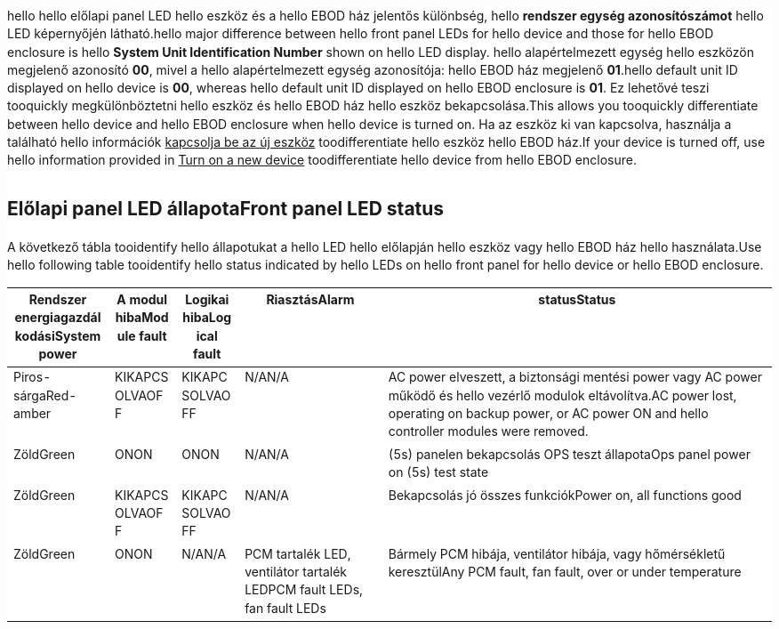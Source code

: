 <span data-ttu-id="f3388-123">hello hello előlapi panel LED hello eszköz és a hello EBOD ház jelentős különbség, hello **rendszer egység azonosítószámot** hello LED képernyőjén látható.</span><span class="sxs-lookup"><span data-stu-id="f3388-123">hello major difference between hello front panel LEDs for hello device and those for hello EBOD enclosure is hello **System Unit Identification Number** shown on hello LED display.</span></span> <span data-ttu-id="f3388-124">hello alapértelmezett egység hello eszközön megjelenő azonosító **00**, mivel a hello alapértelmezett egység azonosítója: hello EBOD ház megjelenő **01**.</span><span class="sxs-lookup"><span data-stu-id="f3388-124">hello default unit ID displayed on hello device is **00**, whereas hello default unit ID displayed on hello EBOD enclosure is **01**.</span></span> <span data-ttu-id="f3388-125">Ez lehetővé teszi tooquickly megkülönböztetni hello eszköz és hello EBOD ház hello eszköz bekapcsolása.</span><span class="sxs-lookup"><span data-stu-id="f3388-125">This allows you tooquickly differentiate between hello device and hello EBOD enclosure when hello device is turned on.</span></span> <span data-ttu-id="f3388-126">Ha az eszköz ki van kapcsolva, használja a található hello információk [kapcsolja be az új eszköz](storsimple-turn-device-on-or-off.md#turn-on-a-new-device) toodifferentiate hello eszköz hello EBOD ház.</span><span class="sxs-lookup"><span data-stu-id="f3388-126">If your device is turned off, use hello information provided in [Turn on a new device](storsimple-turn-device-on-or-off.md#turn-on-a-new-device) toodifferentiate hello device from hello EBOD enclosure.</span></span>  

## <a name="front-panel-led-status"></a><span data-ttu-id="f3388-127">Előlapi panel LED állapota</span><span class="sxs-lookup"><span data-stu-id="f3388-127">Front panel LED status</span></span>
<span data-ttu-id="f3388-128">A következő tábla tooidentify hello állapotukat a hello LED hello előlapján hello eszköz vagy hello EBOD ház hello használata.</span><span class="sxs-lookup"><span data-stu-id="f3388-128">Use hello following table tooidentify hello status indicated by hello LEDs on hello front panel for hello device or hello EBOD enclosure.</span></span>  

| <span data-ttu-id="f3388-129">Rendszer energiagazdálkodási</span><span class="sxs-lookup"><span data-stu-id="f3388-129">System power</span></span> | <span data-ttu-id="f3388-130">A modul hiba</span><span class="sxs-lookup"><span data-stu-id="f3388-130">Module fault</span></span> | <span data-ttu-id="f3388-131">Logikai hiba</span><span class="sxs-lookup"><span data-stu-id="f3388-131">Logical fault</span></span> | <span data-ttu-id="f3388-132">Riasztás</span><span class="sxs-lookup"><span data-stu-id="f3388-132">Alarm</span></span> | <span data-ttu-id="f3388-133">status</span><span class="sxs-lookup"><span data-stu-id="f3388-133">Status</span></span> |
| --- | --- | --- | --- | --- |
| <span data-ttu-id="f3388-134">Piros-sárga</span><span class="sxs-lookup"><span data-stu-id="f3388-134">Red-amber</span></span> |<span data-ttu-id="f3388-135">KIKAPCSOLVA</span><span class="sxs-lookup"><span data-stu-id="f3388-135">OFF</span></span> |<span data-ttu-id="f3388-136">KIKAPCSOLVA</span><span class="sxs-lookup"><span data-stu-id="f3388-136">OFF</span></span> |<span data-ttu-id="f3388-137">N/A</span><span class="sxs-lookup"><span data-stu-id="f3388-137">N/A</span></span> |<span data-ttu-id="f3388-138">AC power elveszett, a biztonsági mentési power vagy AC power működő és hello vezérlő modulok eltávolítva.</span><span class="sxs-lookup"><span data-stu-id="f3388-138">AC power lost, operating on backup power, or AC power ON and hello controller modules were removed.</span></span> |
| <span data-ttu-id="f3388-139">Zöld</span><span class="sxs-lookup"><span data-stu-id="f3388-139">Green</span></span> |<span data-ttu-id="f3388-140">ON</span><span class="sxs-lookup"><span data-stu-id="f3388-140">ON</span></span> |<span data-ttu-id="f3388-141">ON</span><span class="sxs-lookup"><span data-stu-id="f3388-141">ON</span></span> |<span data-ttu-id="f3388-142">N/A</span><span class="sxs-lookup"><span data-stu-id="f3388-142">N/A</span></span> |<span data-ttu-id="f3388-143">(5s) panelen bekapcsolás OPS teszt állapota</span><span class="sxs-lookup"><span data-stu-id="f3388-143">Ops panel power on (5s) test state</span></span> |
| <span data-ttu-id="f3388-144">Zöld</span><span class="sxs-lookup"><span data-stu-id="f3388-144">Green</span></span> |<span data-ttu-id="f3388-145">KIKAPCSOLVA</span><span class="sxs-lookup"><span data-stu-id="f3388-145">OFF</span></span> |<span data-ttu-id="f3388-146">KIKAPCSOLVA</span><span class="sxs-lookup"><span data-stu-id="f3388-146">OFF</span></span> |<span data-ttu-id="f3388-147">N/A</span><span class="sxs-lookup"><span data-stu-id="f3388-147">N/A</span></span> |<span data-ttu-id="f3388-148">Bekapcsolás jó összes funkciók</span><span class="sxs-lookup"><span data-stu-id="f3388-148">Power on, all functions good</span></span> |
| <span data-ttu-id="f3388-149">Zöld</span><span class="sxs-lookup"><span data-stu-id="f3388-149">Green</span></span> |<span data-ttu-id="f3388-150">ON</span><span class="sxs-lookup"><span data-stu-id="f3388-150">ON</span></span> |<span data-ttu-id="f3388-151">N/A</span><span class="sxs-lookup"><span data-stu-id="f3388-151">N/A</span></span> |<span data-ttu-id="f3388-152">PCM tartalék LED, ventilátor tartalék LED</span><span class="sxs-lookup"><span data-stu-id="f3388-152">PCM fault LEDs, fan fault LEDs</span></span> |<span data-ttu-id="f3388-153">Bármely PCM hibája, ventilátor hibája, vagy hőmérsékletű keresztül</span><span class="sxs-lookup"><span data-stu-id="f3388-153">Any PCM fault, fan fault, over or under temperature</span></span> |